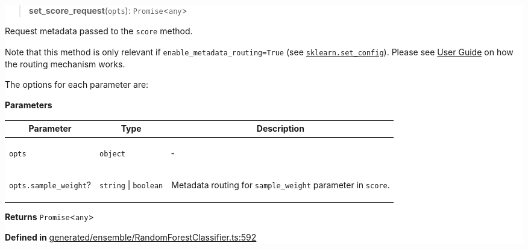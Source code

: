 > **set\_score\_request**(`opts`): `Promise`\<`any`\>

Request metadata passed to the `score` method.

Note that this method is only relevant if `enable_metadata_routing=True` (see [`sklearn.set_config`](https://scikit-learn.org/stable/modules/generated/sklearn.set_config.html#sklearn.set_config "sklearn.set_config")). Please see [User Guide](https://scikit-learn.org/stable/modules/generated/../../metadata_routing.html#metadata-routing) on how the routing mechanism works.

The options for each parameter are:

**Parameters**

<table>
<thead>
<tr>
<th>Parameter</th>
<th>Type</th>
<th>Description</th>
</tr>
</thead>
<tbody>
<tr>
<td>

`opts`

</td>
<td>

`object`

</td>
<td>

&hyphen;

</td>
</tr>
<tr>
<td>

`opts.sample_weight`?

</td>
<td>

`string` \| `boolean`

</td>
<td>

Metadata routing for `sample_weight` parameter in `score`.

</td>
</tr>
</tbody>
</table>

**Returns** `Promise`\<`any`\>

**Defined in** [generated/ensemble/RandomForestClassifier.ts:592](https://github.com/transitive-bullshit/scikit-learn-ts/blob/d136d90c5cb653f22204ec450ae61706606a5b96/packages/sklearn/src/generated/ensemble/RandomForestClassifier.ts#L592)
